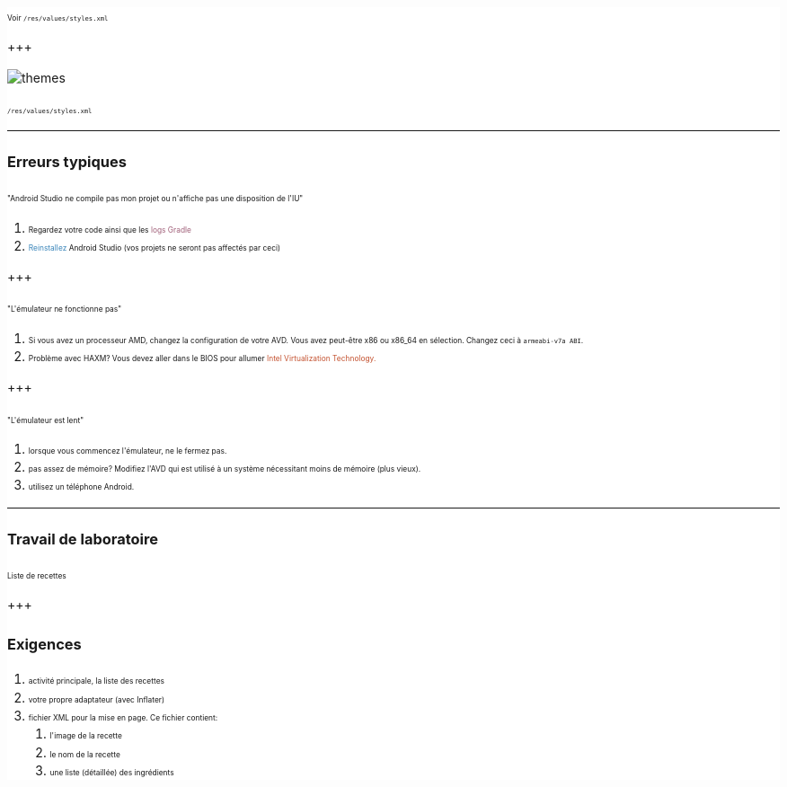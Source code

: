 <span class="txtSmall txtGray "  style="font-size:0.6em;">Voir `/res/values/styles.xml` </span>

+++

![themes](assets/images/image9.png)

<span class="txtSmall txtGray "  style="font-size:0.6em;">`/res/values/styles.xml`</span>

---

### Erreurs typiques

<span class="txtSmall txtGray "  style="font-size:0.6em;">"Android Studio ne compile pas mon projet ou n'affiche pas une disposition de l'IU"</span>

1. <span class="txtSmall txtGray "  style="font-size:0.6em;">Regardez votre code ainsi que les <span style="color:#a1617a">logs Gradle</span></span>
2. <span class="txtSmall txtGray "  style="font-size:0.6em;"><span style="color:#3884b9">Reinstallez</span> Android Studio (vos projets ne seront pas affectés par ceci)</span>

+++

<span class="txtSmall txtGray "  style="font-size:0.6em;">"L'émulateur ne fonctionne pas"</span>

1. <span class="txtSmall txtGray "  style="font-size:0.6em;">Si vous avez un processeur AMD, changez la configuration de votre AVD. Vous avez peut-être x86 ou x86_64 en sélection. Changez ceci à `armeabi-v7a ABI`.</span>
2. <span class="txtSmall txtGray "  style="font-size:0.6em;">Problème avec HAXM? Vous devez aller dans le BIOS pour allumer <span style="color:#c45331">Intel Virtualization Technology.</span></span>

+++

<span class="txtSmall txtGray "  style="font-size:0.6em;">"L'émulateur est lent"</span>

1. <span class="txtSmall txtGray "  style="font-size:0.6em;">lorsque vous commencez l'émulateur, ne le fermez pas.</span>
2. <span class="txtSmall txtGray "  style="font-size:0.6em;">pas assez de mémoire? Modifiez l'AVD qui est utilisé à un système nécessitant moins de mémoire (plus vieux).</span>
3. <span class="txtSmall txtGray "  style="font-size:0.6em;">utilisez un téléphone Android.</span>


---

### Travail de laboratoire

<span class="txtSmall txtGray "  style="font-size:0.6em;">Liste de recettes</span>

+++

### Exigences

1. <span class="txtSmall txtGray "  style="font-size:0.6em;">activité principale, la liste des recettes</span>
2. <span class="txtSmall txtGray "  style="font-size:0.6em;">votre propre adaptateur (avec Inflater)</span>
3. <span class="txtSmall txtGray "  style="font-size:0.6em;">fichier XML pour la mise en page. Ce fichier contient:</span>
    1. <span class="txtSmall txtGray "  style="font-size:0.6em;">l'image de la recette</span>
    2. <span class="txtSmall txtGray "  style="font-size:0.6em;">le nom de la recette</span>
    3. <span class="txtSmall txtGray "  style="font-size:0.6em;">une liste (détaillée) des ingrédients </span>
